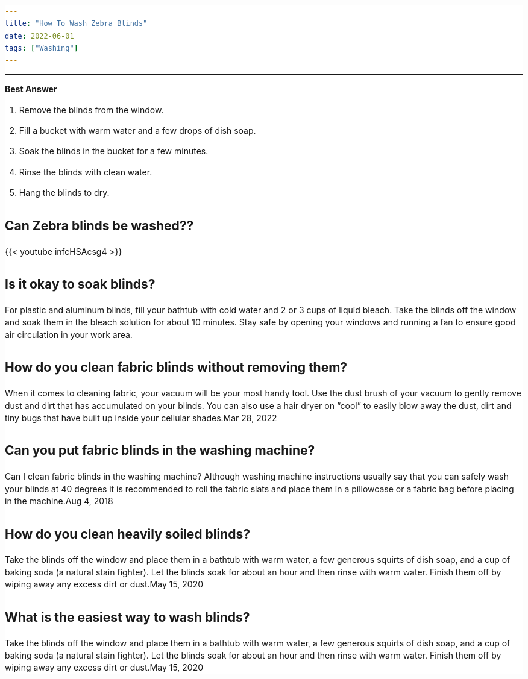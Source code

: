 ```yaml
---
title: "How To Wash Zebra Blinds"
date: 2022-06-01
tags: ["Washing"]
---
```


---
**Best Answer**


1. Remove the blinds from the window.

2. Fill a bucket with warm water and a few drops of dish soap.

3. Soak the blinds in the bucket for a few minutes.

4. Rinse the blinds with clean water.

5. Hang the blinds to dry.

## Can Zebra blinds be washed??

{{< youtube infcHSAcsg4 >}}

## Is it okay to soak blinds?
For plastic and aluminum blinds, fill your bathtub with cold water and 2 or 3 cups of liquid bleach. Take the blinds off the window and soak them in the bleach solution for about 10 minutes. Stay safe by opening your windows and running a fan to ensure good air circulation in your work area.

## How do you clean fabric blinds without removing them?
When it comes to cleaning fabric, your vacuum will be your most handy tool. Use the dust brush of your vacuum to gently remove dust and dirt that has accumulated on your blinds. You can also use a hair dryer on “cool” to easily blow away the dust, dirt and tiny bugs that have built up inside your cellular shades.Mar 28, 2022

## Can you put fabric blinds in the washing machine?
Can I clean fabric blinds in the washing machine? Although washing machine instructions usually say that you can safely wash your blinds at 40 degrees it is recommended to roll the fabric slats and place them in a pillowcase or a fabric bag before placing in the machine.Aug 4, 2018

## How do you clean heavily soiled blinds?
Take the blinds off the window and place them in a bathtub with warm water, a few generous squirts of dish soap, and a cup of baking soda (a natural stain fighter). Let the blinds soak for about an hour and then rinse with warm water. Finish them off by wiping away any excess dirt or dust.May 15, 2020

## What is the easiest way to wash blinds?
Take the blinds off the window and place them in a bathtub with warm water, a few generous squirts of dish soap, and a cup of baking soda (a natural stain fighter). Let the blinds soak for about an hour and then rinse with warm water. Finish them off by wiping away any excess dirt or dust.May 15, 2020
